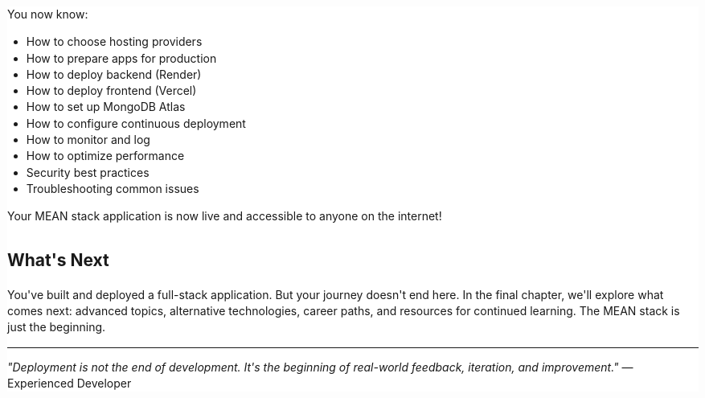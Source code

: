 You now know:

- How to choose hosting providers
- How to prepare apps for production
- How to deploy backend (Render)
- How to deploy frontend (Vercel)
- How to set up MongoDB Atlas
- How to configure continuous deployment
- How to monitor and log
- How to optimize performance
- Security best practices
- Troubleshooting common issues

Your MEAN stack application is now live and accessible to anyone on the internet!

## What's Next

You've built and deployed a full-stack application. But your journey doesn't end here. In the final chapter, we'll explore what comes next: advanced topics, alternative technologies, career paths, and resources for continued learning. The MEAN stack is just the beginning.

---

*"Deployment is not the end of development. It's the beginning of real-world feedback, iteration, and improvement."* — Experienced Developer
